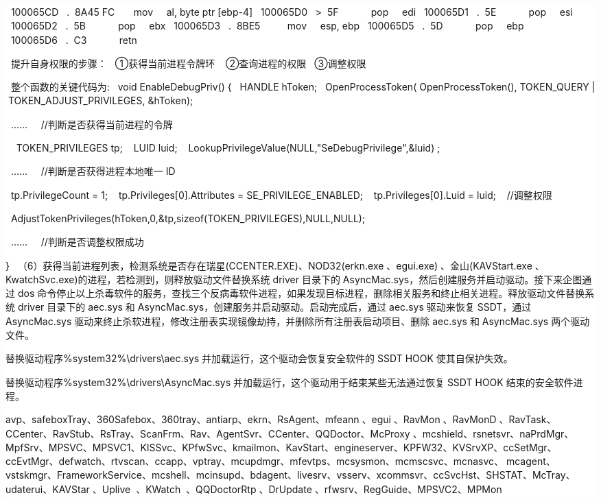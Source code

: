   100065CD   .  8A45 FC       mov     al, byte ptr [ebp-4]
  100065D0   >  5F            pop     edi
  100065D1   .  5E            pop     esi
  100065D2   .  5B            pop     ebx
  100065D3   .  8BE5          mov     esp, ebp
  100065D5   .  5D            pop     ebp
  100065D6   .  C3            retn

  提升自身权限的步骤：
  ①获得当前进程令牌环 
  ②查询进程的权限
  ③调整权限 

  整个函数的关键代码为:
  void EnableDebugPriv()
{
  HANDLE hToken;
  OpenProcessToken( OpenProcessToken(), TOKEN_QUERY | TOKEN_ADJUST_PRIVILEGES, &hToken);

  ......
    //判断是否获得当前进程的令牌

    TOKEN_PRIVILEGES tp; 
  LUID luid; 
  LookupPrivilegeValue(NULL,"SeDebugPrivilege",&luid) ;

  ......
    //判断是否获得进程本地唯一 ID 

  tp.PrivilegeCount = 1; 
  tp.Privileges[0].Attributes = SE_PRIVILEGE_ENABLED; 
  tp.Privileges[0].Luid = luid; 
  //调整权限 

  AdjustTokenPrivileges(hToken,0,&tp,sizeof(TOKEN_PRIVILEGES),NULL,NULL); 

  ......
    //判断是否调整权限成功

}
  （6）获得当前进程列表，检测系统是否存在瑞星(CCENTER.EXE)、NOD32(erkn.exe 、egui.exe) 、金山(KAVStart.exe 、KwatchSvc.exe)的进程，若检测到，则释放驱动文件替换系统 driver 目录下的 AsyncMac.sys，然后创建服务并启动驱动。接下来企图通过 dos 命令停止以上杀毒软件的服务，查找三个反病毒软件进程，如果发现目标进程，删除相关服务和终止相关进程。释放驱动文件替换系统 driver 目录下的 aec.sys 和 AsyncMac.sys，创建服务并启动驱动。启动完成后，通过 aec.sys 驱动来恢复 SSDT，通过 AsyncMac.sys 驱动来终止杀软进程，修改注册表实现镜像劫持，并删除所有注册表启动项目、删除 aec.sys 和 AsyncMac.sys 两个驱动文件。 

替换驱动程序%system32%\drivers\aec.sys 并加载运行，这个驱动会恢复安全软件的 SSDT HOOK 使其自保护失效。

替换驱动程序%system32%\drivers\AsyncMac.sys 并加载运行，这个驱动用于结束某些无法通过恢复 SSDT HOOK 结束的安全软件进程。

avp、safeboxTray、360Safebox、360tray、antiarp、ekrn、RsAgent、mfeann 、egui 、RavMon 、RavMonD 、RavTask、CCenter、RavStub、RsTray、ScanFrm、Rav、AgentSvr、CCenter、QQDoctor、McProxy 、mcshield、rsnetsvr、naPrdMgr、MpfSrv、MPSVC、MPSVC1、KISSvc、KPfwSvc、kmailmon、KavStart、engineserver、KPFW32、KVSrvXP、ccSetMgr、ccEvtMgr、defwatch、rtvscan、ccapp、vptray、mcupdmgr、mfevtps、mcsysmon、mcmscsvc、mcnasvc、 mcagent、vstskmgr、FrameworkService、mcshell、mcinsupd、bdagent、livesrv、vsserv、xcommsvr、ccSvcHst、SHSTAT、McTray、udaterui、KAVStar 、Uplive  、KWatch  、QQDoctorRtp 、DrUpdate 、rfwsrv、RegGuide、MPSVC2、MPMon